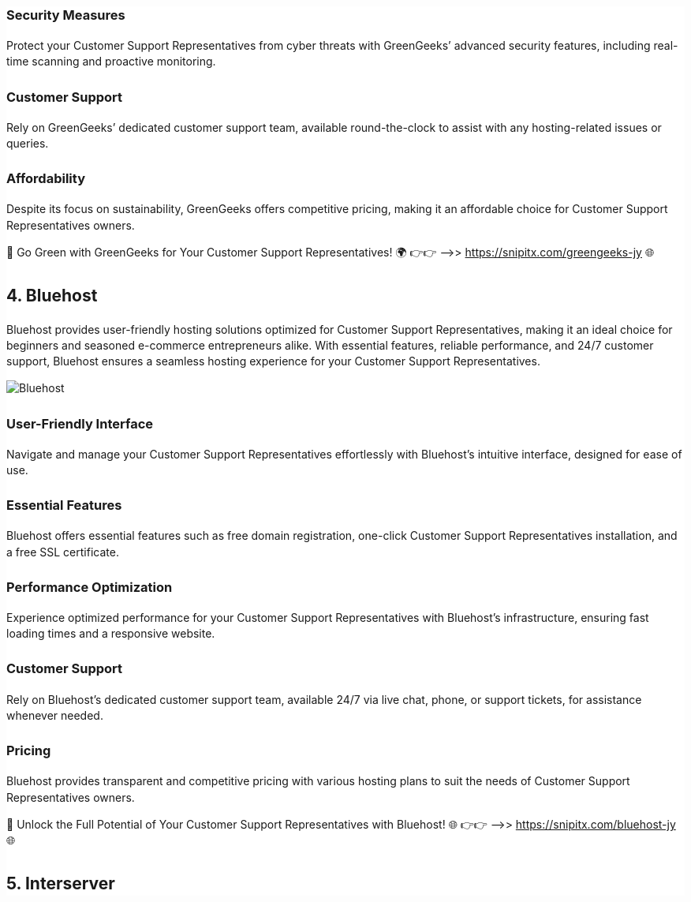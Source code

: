 ### Security Measures
Protect your Customer Support Representatives from cyber threats with GreenGeeks’ advanced security features, including real-time scanning and proactive monitoring.

### Customer Support
Rely on GreenGeeks’ dedicated customer support team, available round-the-clock to assist with any hosting-related issues or queries.

### Affordability
Despite its focus on sustainability, GreenGeeks offers competitive pricing, making it an affordable choice for Customer Support Representatives owners.

🌿 Go Green with GreenGeeks for Your Customer Support Representatives! 🌍
👉👉 -->> https://snipitx.com/greengeeks-jy 🌐

## 4. Bluehost

Bluehost provides user-friendly hosting solutions optimized for Customer Support Representatives, making it an ideal choice for beginners and seasoned e-commerce entrepreneurs alike. With essential features, reliable performance, and 24/7 customer support, Bluehost ensures a seamless hosting experience for your Customer Support Representatives.

![Bluehost](https://i.imgur.com/PasFF9E.jpeg "Bluehost Hosting")

### User-Friendly Interface
Navigate and manage your Customer Support Representatives effortlessly with Bluehost’s intuitive interface, designed for ease of use.

### Essential Features
Bluehost offers essential features such as free domain registration, one-click Customer Support Representatives installation, and a free SSL certificate.

### Performance Optimization
Experience optimized performance for your Customer Support Representatives with Bluehost’s infrastructure, ensuring fast loading times and a responsive website.

### Customer Support
Rely on Bluehost’s dedicated customer support team, available 24/7 via live chat, phone, or support tickets, for assistance whenever needed.

### Pricing
Bluehost provides transparent and competitive pricing with various hosting plans to suit the needs of Customer Support Representatives owners.

🚀 Unlock the Full Potential of Your Customer Support Representatives with Bluehost! 🌐
👉👉 -->> https://snipitx.com/bluehost-jy 🌐

## 5. Interserver
